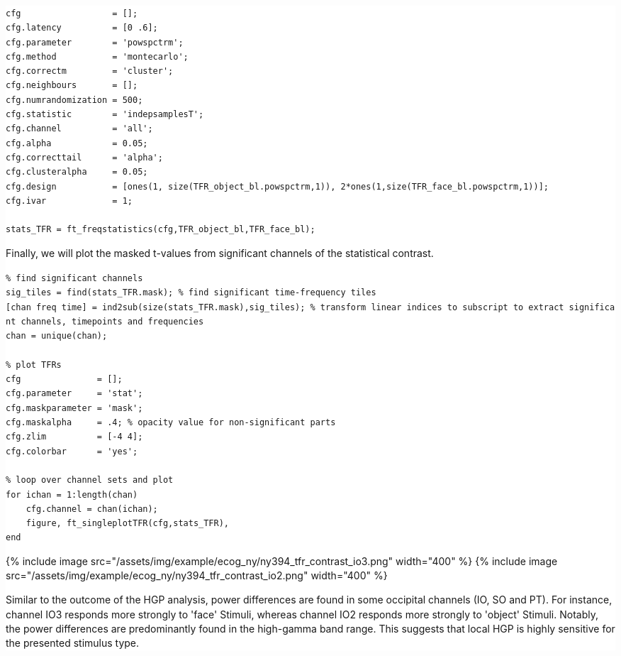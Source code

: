 	
	cfg                  = [];
	cfg.latency          = [0 .6];
	cfg.parameter        = 'powspctrm';
	cfg.method           = 'montecarlo';
	cfg.correctm         = 'cluster';
	cfg.neighbours       = [];
	cfg.numrandomization = 500;
	cfg.statistic        = 'indepsamplesT';
	cfg.channel          = 'all';
	cfg.alpha            = 0.05;
	cfg.correcttail      = 'alpha';
	cfg.clusteralpha     = 0.05;
	cfg.design           = [ones(1, size(TFR_object_bl.powspctrm,1)), 2*ones(1,size(TFR_face_bl.powspctrm,1))];
	cfg.ivar             = 1;
	 
	stats_TFR = ft_freqstatistics(cfg,TFR_object_bl,TFR_face_bl);

Finally, we will plot the masked t-values from significant channels of the statistical contrast.

	
	% find significant channels
	sig_tiles = find(stats_TFR.mask); % find significant time-frequency tiles
	[chan freq time] = ind2sub(size(stats_TFR.mask),sig_tiles); % transform linear indices to subscript to extract significant channels, timepoints and frequencies
	chan = unique(chan);
	 
	% plot TFRs
	cfg               = [];
	cfg.parameter     = 'stat';
	cfg.maskparameter = 'mask';
	cfg.maskalpha     = .4; % opacity value for non-significant parts
	cfg.zlim          = [-4 4];
	cfg.colorbar      = 'yes';
	 
	% loop over channel sets and plot
	for ichan = 1:length(chan)
	    cfg.channel = chan(ichan);
	    figure, ft_singleplotTFR(cfg,stats_TFR),
	end 

{% include image src="/assets/img/example/ecog_ny/ny394_tfr_contrast_io3.png" width="400" %}
{% include image src="/assets/img/example/ecog_ny/ny394_tfr_contrast_io2.png" width="400" %}

Similar to the outcome of the HGP analysis, power differences are found in some occipital channels (IO, SO and PT). For instance, channel IO3 responds more strongly to 'face' Stimuli, whereas channel IO2 responds more strongly to 'object' Stimuli. Notably, the power differences are predominantly found in the high-gamma band range. This suggests that local HGP is highly sensitive for the presented stimulus type.
